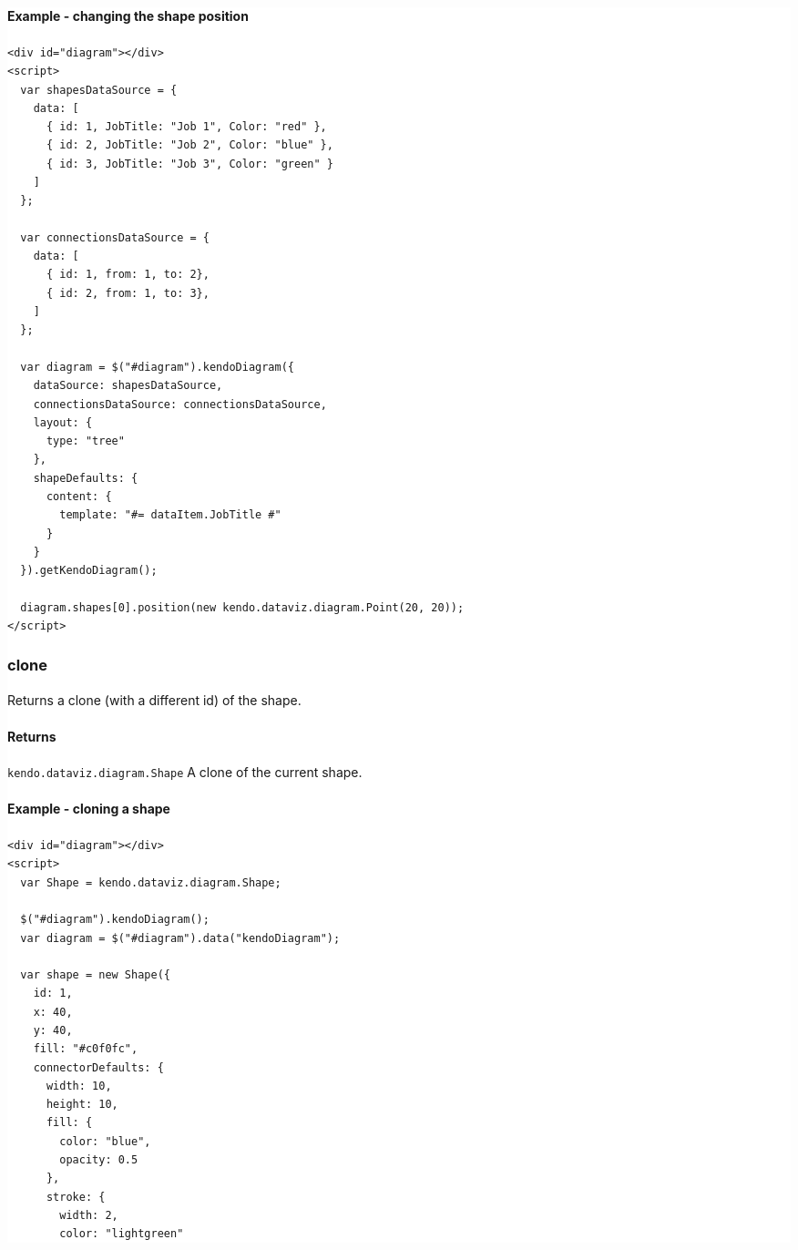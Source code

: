 #### Example - changing the shape position

    <div id="diagram"></div>
    <script>
      var shapesDataSource = {
        data: [
          { id: 1, JobTitle: "Job 1", Color: "red" },
          { id: 2, JobTitle: "Job 2", Color: "blue" },
          { id: 3, JobTitle: "Job 3", Color: "green" }
        ]
      };

      var connectionsDataSource = {
        data: [
          { id: 1, from: 1, to: 2},
          { id: 2, from: 1, to: 3},
        ]
      };

      var diagram = $("#diagram").kendoDiagram({
        dataSource: shapesDataSource,
        connectionsDataSource: connectionsDataSource,
        layout: {
          type: "tree"
        },
        shapeDefaults: {
          content: {
            template: "#= dataItem.JobTitle #"
          }
        }
      }).getKendoDiagram();

      diagram.shapes[0].position(new kendo.dataviz.diagram.Point(20, 20));
    </script>

### clone

Returns a clone (with a different id) of the shape.

#### Returns

`kendo.dataviz.diagram.Shape` A clone of the current shape.

#### Example - cloning a shape

    <div id="diagram"></div>
    <script>
      var Shape = kendo.dataviz.diagram.Shape;

      $("#diagram").kendoDiagram();
      var diagram = $("#diagram").data("kendoDiagram");

      var shape = new Shape({
        id: 1,
        x: 40,
        y: 40,
        fill: "#c0f0fc",
        connectorDefaults: {
          width: 10,
          height: 10,
          fill: {
            color: "blue",
            opacity: 0.5
          },
          stroke: {
            width: 2,
            color: "lightgreen"